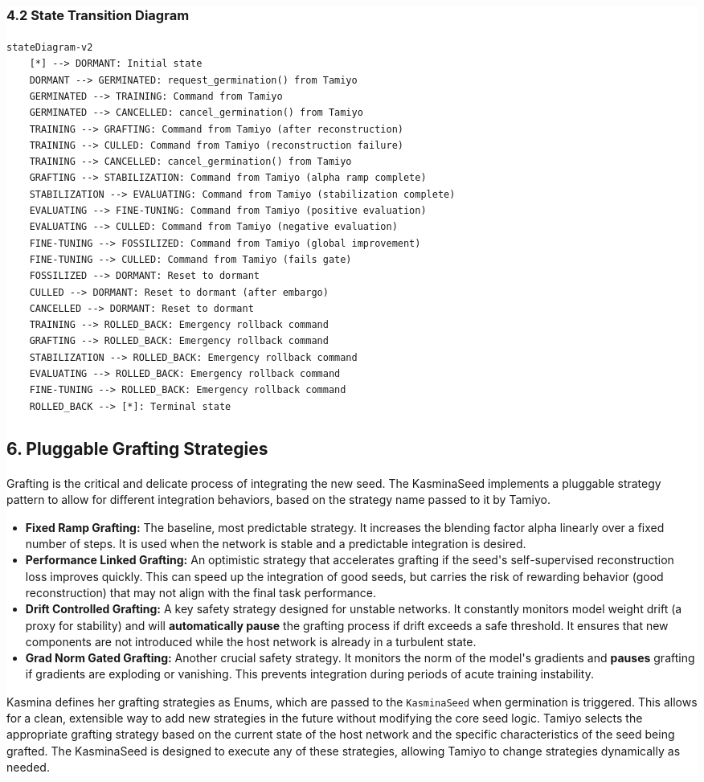 ### **4.2 State Transition Diagram**

```mermaid
stateDiagram-v2
    [*] --> DORMANT: Initial state
    DORMANT --> GERMINATED: request_germination() from Tamiyo
    GERMINATED --> TRAINING: Command from Tamiyo
    GERMINATED --> CANCELLED: cancel_germination() from Tamiyo
    TRAINING --> GRAFTING: Command from Tamiyo (after reconstruction)
    TRAINING --> CULLED: Command from Tamiyo (reconstruction failure)
    TRAINING --> CANCELLED: cancel_germination() from Tamiyo
    GRAFTING --> STABILIZATION: Command from Tamiyo (alpha ramp complete)
    STABILIZATION --> EVALUATING: Command from Tamiyo (stabilization complete)
    EVALUATING --> FINE-TUNING: Command from Tamiyo (positive evaluation)
    EVALUATING --> CULLED: Command from Tamiyo (negative evaluation)
    FINE-TUNING --> FOSSILIZED: Command from Tamiyo (global improvement)
    FINE-TUNING --> CULLED: Command from Tamiyo (fails gate)
    FOSSILIZED --> DORMANT: Reset to dormant
    CULLED --> DORMANT: Reset to dormant (after embargo)
    CANCELLED --> DORMANT: Reset to dormant
    TRAINING --> ROLLED_BACK: Emergency rollback command
    GRAFTING --> ROLLED_BACK: Emergency rollback command
    STABILIZATION --> ROLLED_BACK: Emergency rollback command
    EVALUATING --> ROLLED_BACK: Emergency rollback command
    FINE-TUNING --> ROLLED_BACK: Emergency rollback command
    ROLLED_BACK --> [*]: Terminal state
```

## **6. Pluggable Grafting Strategies**

Grafting is the critical and delicate process of integrating the new seed. The KasminaSeed implements a pluggable strategy pattern to allow for different integration behaviors, based on the strategy name passed to it by Tamiyo.

* **Fixed Ramp Grafting:** The baseline, most predictable strategy. It increases the blending factor alpha linearly over a fixed number of steps. It is used when the network is stable and a predictable integration is desired.  
* **Performance Linked Grafting:** An optimistic strategy that accelerates grafting if the seed's self-supervised reconstruction loss improves quickly. This can speed up the integration of good seeds, but carries the risk of rewarding behavior (good reconstruction) that may not align with the final task performance.  
* **Drift Controlled Grafting:** A key safety strategy designed for unstable networks. It constantly monitors model weight drift (a proxy for stability) and will **automatically pause** the grafting process if drift exceeds a safe threshold. It ensures that new components are not introduced while the host network is already in a turbulent state.  
* **Grad Norm Gated Grafting:** Another crucial safety strategy. It monitors the norm of the model's gradients and **pauses** grafting if gradients are exploding or vanishing. This prevents integration during periods of acute training instability.

Kasmina defines her grafting strategies as Enums, which are passed to the `KasminaSeed` when germination is triggered. This allows for a clean, extensible way to add new strategies in the future without modifying the core seed logic. Tamiyo selects the appropriate grafting strategy based on the current state of the host network and the specific characteristics of the seed being grafted. The KasminaSeed is designed to execute any of these strategies, allowing Tamiyo to change strategies dynamically as needed.
